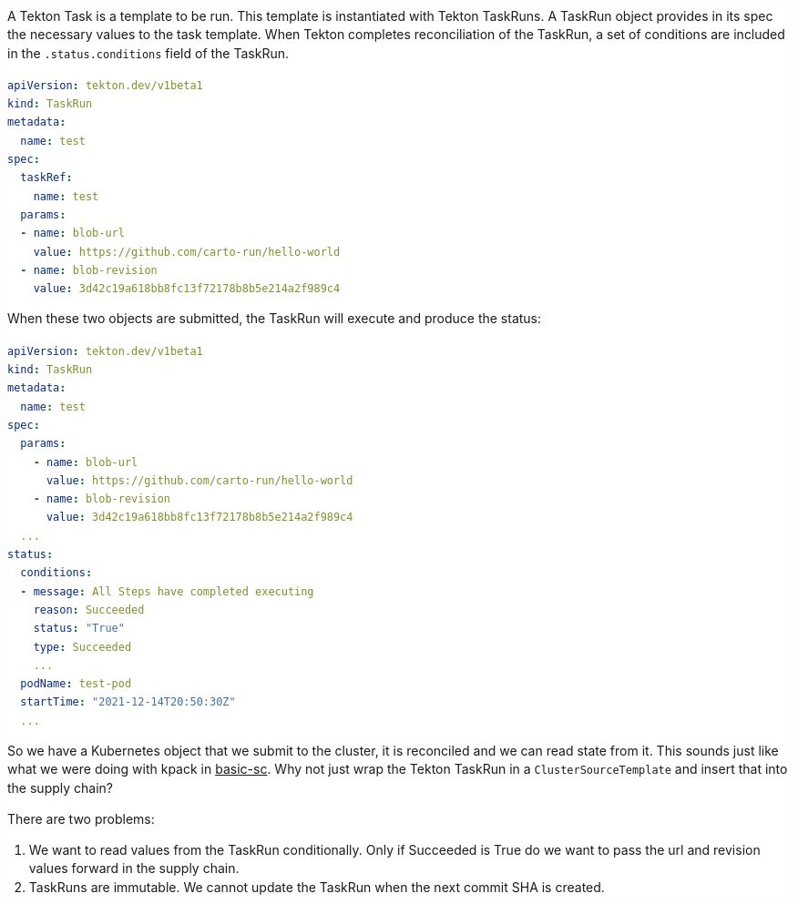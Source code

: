 A Tekton Task is a template to be run. This template is instantiated with
Tekton TaskRuns. A TaskRun object provides in its spec the necessary values to the
task template. When Tekton completes reconciliation of the TaskRun, a set of conditions
are included in the `.status.conditions` field of the TaskRun.

```yaml
apiVersion: tekton.dev/v1beta1
kind: TaskRun
metadata:
  name: test
spec:
  taskRef:
    name: test
  params:
  - name: blob-url
    value: https://github.com/carto-run/hello-world
  - name: blob-revision
    value: 3d42c19a618bb8fc13f72178b8b5e214a2f989c4
```

When these two objects are submitted, the TaskRun will execute and produce the status:

```yaml
apiVersion: tekton.dev/v1beta1
kind: TaskRun
metadata:
  name: test
spec:
  params:
    - name: blob-url
      value: https://github.com/carto-run/hello-world
    - name: blob-revision
      value: 3d42c19a618bb8fc13f72178b8b5e214a2f989c4
  ...
status:
  conditions:
  - message: All Steps have completed executing
    reason: Succeeded
    status: "True"
    type: Succeeded
    ...
  podName: test-pod
  startTime: "2021-12-14T20:50:30Z"
  ...
```

So we have a Kubernetes object that we submit to the cluster, it is reconciled and we can read state from it.
This sounds just like what we were doing with kpack in [basic-sc]. Why not just wrap the Tekton
TaskRun in a `ClusterSourceTemplate` and insert that into the supply chain?

There are two problems:

1. We want to read values from the TaskRun conditionally. Only if Succeeded is True do we want to pass the
  url and revision values forward in the supply chain.
2. TaskRuns are immutable. We cannot update the TaskRun when the next commit SHA is created.


[buildpacks]: https://buildpacks.io/
[knative-serving]: https://knative.dev/docs/serving/
[kpack/Image]: https://github.com/pivotal/kpack/blob/main/docs/image.md
[tekton]: https://github.com/tektoncd/pipeline
[basic-sc]: ../basic-sc/README.md
[testing-sc]: ../testing-sc/README.md